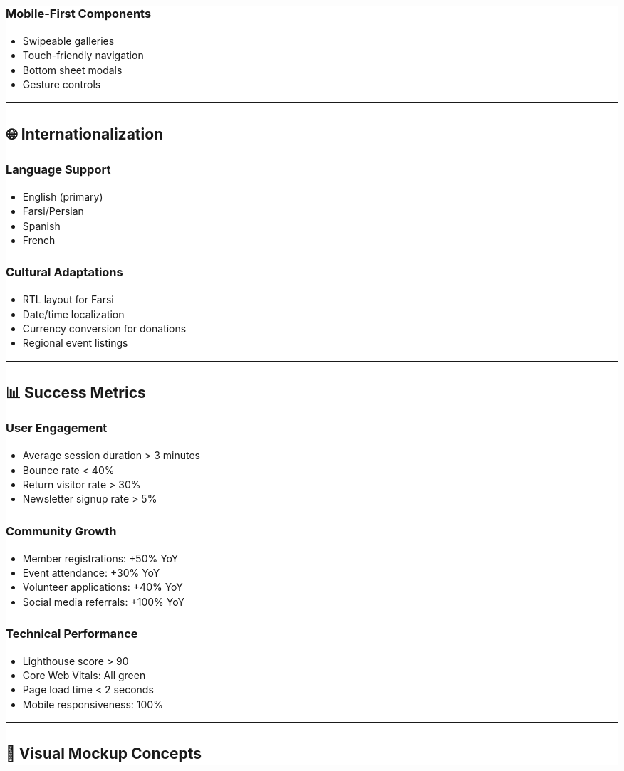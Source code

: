 ### Mobile-First Components
- Swipeable galleries
- Touch-friendly navigation
- Bottom sheet modals
- Gesture controls

---

## 🌐 Internationalization

### Language Support
- English (primary)
- Farsi/Persian
- Spanish
- French

### Cultural Adaptations
- RTL layout for Farsi
- Date/time localization
- Currency conversion for donations
- Regional event listings

---

## 📊 Success Metrics

### User Engagement
- Average session duration > 3 minutes
- Bounce rate < 40%
- Return visitor rate > 30%
- Newsletter signup rate > 5%

### Community Growth
- Member registrations: +50% YoY
- Event attendance: +30% YoY
- Volunteer applications: +40% YoY
- Social media referrals: +100% YoY

### Technical Performance
- Lighthouse score > 90
- Core Web Vitals: All green
- Page load time < 2 seconds
- Mobile responsiveness: 100%

---

## 🎨 Visual Mockup Concepts
